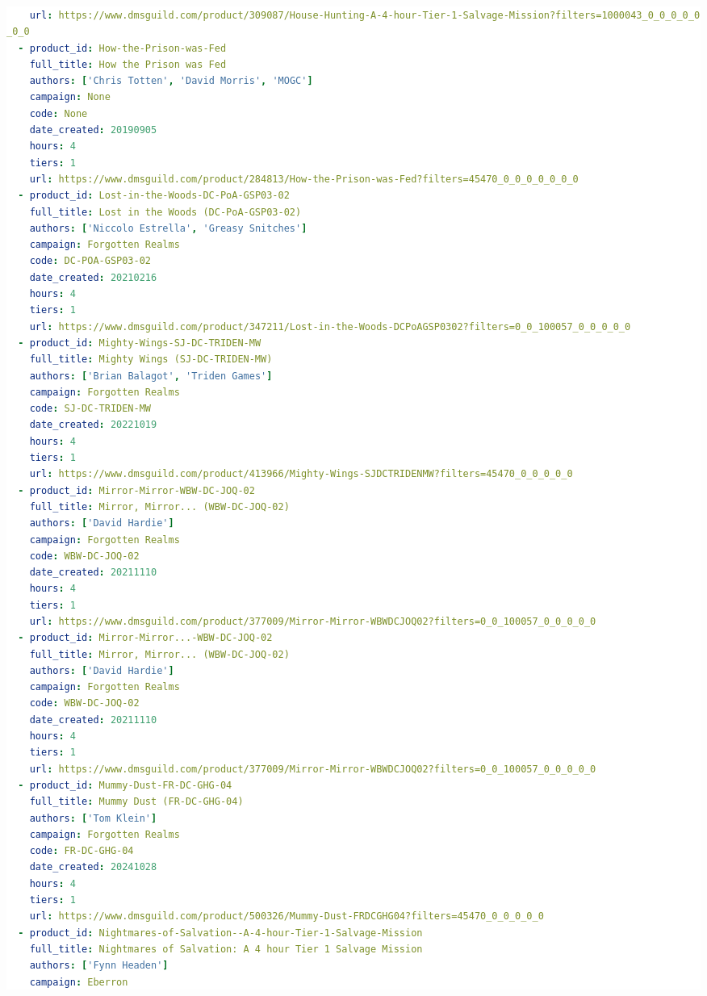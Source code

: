 ```yaml
    url: https://www.dmsguild.com/product/309087/House-Hunting-A-4-hour-Tier-1-Salvage-Mission?filters=1000043_0_0_0_0_0_0_0
  - product_id: How-the-Prison-was-Fed
    full_title: How the Prison was Fed
    authors: ['Chris Totten', 'David Morris', 'MOGC']
    campaign: None
    code: None
    date_created: 20190905
    hours: 4
    tiers: 1
    url: https://www.dmsguild.com/product/284813/How-the-Prison-was-Fed?filters=45470_0_0_0_0_0_0_0
  - product_id: Lost-in-the-Woods-DC-PoA-GSP03-02
    full_title: Lost in the Woods (DC-PoA-GSP03-02)
    authors: ['Niccolo Estrella', 'Greasy Snitches']
    campaign: Forgotten Realms
    code: DC-POA-GSP03-02
    date_created: 20210216
    hours: 4
    tiers: 1
    url: https://www.dmsguild.com/product/347211/Lost-in-the-Woods-DCPoAGSP0302?filters=0_0_100057_0_0_0_0_0
  - product_id: Mighty-Wings-SJ-DC-TRIDEN-MW
    full_title: Mighty Wings (SJ-DC-TRIDEN-MW)
    authors: ['Brian Balagot', 'Triden Games']
    campaign: Forgotten Realms
    code: SJ-DC-TRIDEN-MW
    date_created: 20221019
    hours: 4
    tiers: 1
    url: https://www.dmsguild.com/product/413966/Mighty-Wings-SJDCTRIDENMW?filters=45470_0_0_0_0_0
  - product_id: Mirror-Mirror-WBW-DC-JOQ-02
    full_title: Mirror, Mirror... (WBW-DC-JOQ-02)
    authors: ['David Hardie']
    campaign: Forgotten Realms
    code: WBW-DC-JOQ-02
    date_created: 20211110
    hours: 4
    tiers: 1
    url: https://www.dmsguild.com/product/377009/Mirror-Mirror-WBWDCJOQ02?filters=0_0_100057_0_0_0_0_0
  - product_id: Mirror-Mirror...-WBW-DC-JOQ-02
    full_title: Mirror, Mirror... (WBW-DC-JOQ-02)
    authors: ['David Hardie']
    campaign: Forgotten Realms
    code: WBW-DC-JOQ-02
    date_created: 20211110
    hours: 4
    tiers: 1
    url: https://www.dmsguild.com/product/377009/Mirror-Mirror-WBWDCJOQ02?filters=0_0_100057_0_0_0_0_0
  - product_id: Mummy-Dust-FR-DC-GHG-04
    full_title: Mummy Dust (FR-DC-GHG-04)
    authors: ['Tom Klein']
    campaign: Forgotten Realms
    code: FR-DC-GHG-04
    date_created: 20241028
    hours: 4
    tiers: 1
    url: https://www.dmsguild.com/product/500326/Mummy-Dust-FRDCGHG04?filters=45470_0_0_0_0_0
  - product_id: Nightmares-of-Salvation--A-4-hour-Tier-1-Salvage-Mission
    full_title: Nightmares of Salvation: A 4 hour Tier 1 Salvage Mission
    authors: ['Fynn Headen']
    campaign: Eberron
```